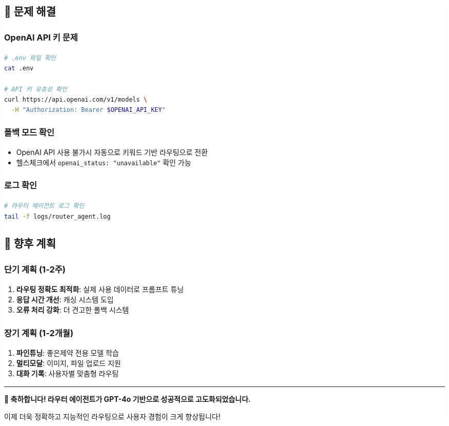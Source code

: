 ## 🚨 문제 해결

### OpenAI API 키 문제
```bash
# .env 파일 확인
cat .env

# API 키 유효성 확인
curl https://api.openai.com/v1/models \
  -H "Authorization: Bearer $OPENAI_API_KEY"
```

### 폴백 모드 확인
- OpenAI API 사용 불가시 자동으로 키워드 기반 라우팅으로 전환
- 헬스체크에서 `openai_status: "unavailable"` 확인 가능

### 로그 확인
```bash
# 라우터 에이전트 로그 확인
tail -f logs/router_agent.log
```

## 🔮 향후 계획

### 단기 계획 (1-2주)
1. **라우팅 정확도 최적화**: 실제 사용 데이터로 프롬프트 튜닝
2. **응답 시간 개선**: 캐싱 시스템 도입
3. **오류 처리 강화**: 더 견고한 폴백 시스템

### 장기 계획 (1-2개월)
1. **파인튜닝**: 좋은제약 전용 모델 학습
2. **멀티모달**: 이미지, 파일 업로드 지원
3. **대화 기록**: 사용자별 맞춤형 라우팅

---

**🎉 축하합니다! 라우터 에이전트가 GPT-4o 기반으로 성공적으로 고도화되었습니다.**

이제 더욱 정확하고 지능적인 라우팅으로 사용자 경험이 크게 향상됩니다! 
